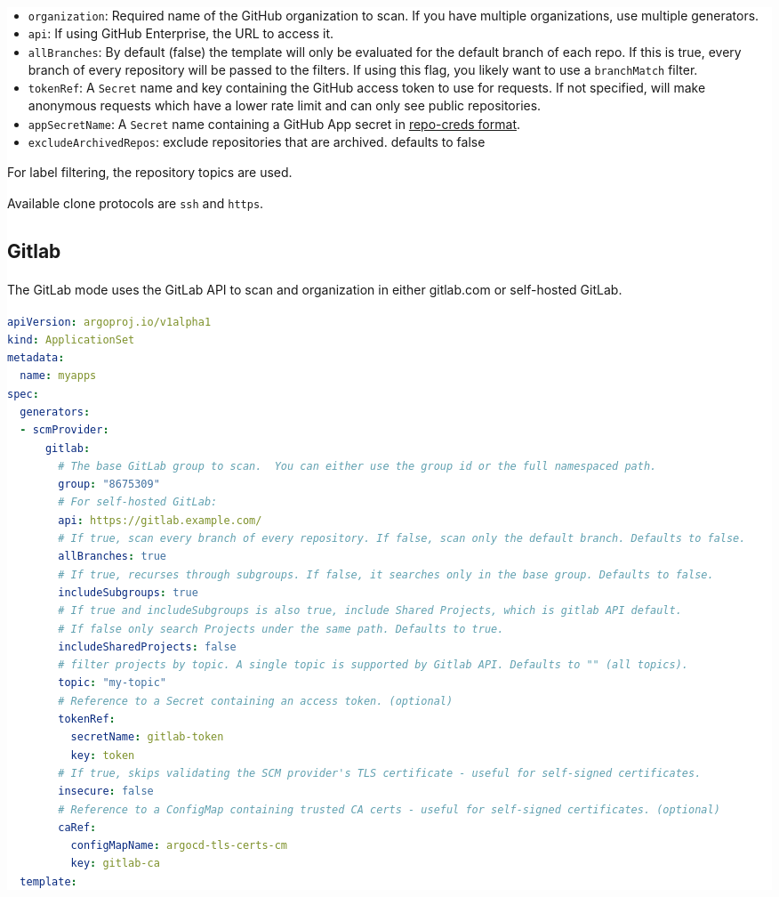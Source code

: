 ```yaml
```

* `organization`: Required name of the GitHub organization to scan. If you have multiple organizations, use multiple generators.
* `api`: If using GitHub Enterprise, the URL to access it.
* `allBranches`: By default (false) the template will only be evaluated for the default branch of each repo. If this is true, every branch of every repository will be passed to the filters. If using this flag, you likely want to use a `branchMatch` filter.
* `tokenRef`: A `Secret` name and key containing the GitHub access token to use for requests. If not specified, will make anonymous requests which have a lower rate limit and can only see public repositories.
* `appSecretName`: A `Secret` name containing a GitHub App secret in [repo-creds format][repo-creds].
* `excludeArchivedRepos`: exclude repositories that are archived. defaults to false

[repo-creds]: ../declarative-setup.md#repository-credentials

For label filtering, the repository topics are used.

Available clone protocols are `ssh` and `https`.

## Gitlab

The GitLab mode uses the GitLab API to scan and organization in either gitlab.com or self-hosted GitLab.

```yaml
apiVersion: argoproj.io/v1alpha1
kind: ApplicationSet
metadata:
  name: myapps
spec:
  generators:
  - scmProvider:
      gitlab:
        # The base GitLab group to scan.  You can either use the group id or the full namespaced path.
        group: "8675309"
        # For self-hosted GitLab:
        api: https://gitlab.example.com/
        # If true, scan every branch of every repository. If false, scan only the default branch. Defaults to false.
        allBranches: true
        # If true, recurses through subgroups. If false, it searches only in the base group. Defaults to false.
        includeSubgroups: true
        # If true and includeSubgroups is also true, include Shared Projects, which is gitlab API default.
        # If false only search Projects under the same path. Defaults to true.
        includeSharedProjects: false
        # filter projects by topic. A single topic is supported by Gitlab API. Defaults to "" (all topics).
        topic: "my-topic"
        # Reference to a Secret containing an access token. (optional)
        tokenRef:
          secretName: gitlab-token
          key: token
        # If true, skips validating the SCM provider's TLS certificate - useful for self-signed certificates.
        insecure: false
        # Reference to a ConfigMap containing trusted CA certs - useful for self-signed certificates. (optional)
        caRef:
          configMapName: argocd-tls-certs-cm
          key: gitlab-ca
  template:
```